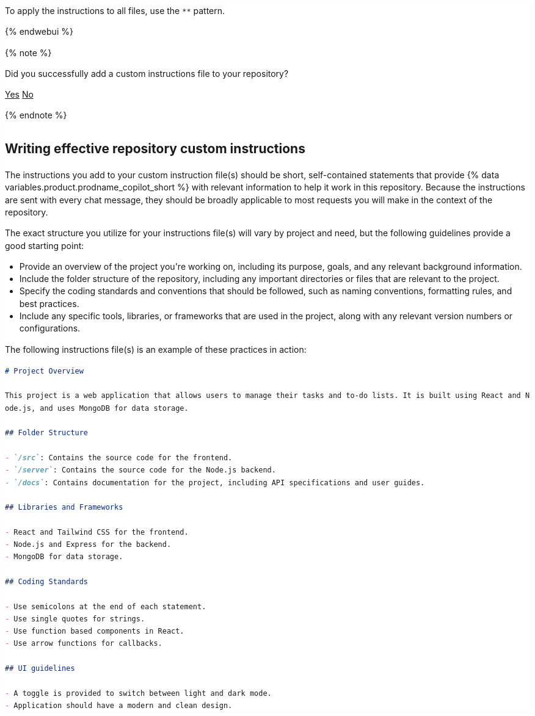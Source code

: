    To apply the instructions to all files, use the `**` pattern.

{% endwebui %}

{% note %}

Did you successfully add a custom instructions file to your repository?

<a href="https://docs.github.io/success-test/yes.html" target="_blank" class="btn btn-outline mt-3 mr-3 no-underline"><span>Yes</span></a>  <a href="https://docs.github.io/success-test/no.html" target="_blank" class="btn btn-outline mt-3 mr-3 no-underline"><span>No</span></a>

{% endnote %}

## Writing effective repository custom instructions

The instructions you add to your custom instruction file(s) should be short, self-contained statements that provide {% data variables.product.prodname_copilot_short %} with relevant information to help it work in this repository. Because the instructions are sent with every chat message, they should be broadly applicable to most requests you will make in the context of the repository.

The exact structure you utilize for your instructions file(s) will vary by project and need, but the following guidelines provide a good starting point:

* Provide an overview of the project you're working on, including its purpose, goals, and any relevant background information.
* Include the folder structure of the repository, including any important directories or files that are relevant to the project.
* Specify the coding standards and conventions that should be followed, such as naming conventions, formatting rules, and best practices.
* Include any specific tools, libraries, or frameworks that are used in the project, along with any relevant version numbers or configurations.

The following instructions file(s) is an example of these practices in action:

```markdown
# Project Overview

This project is a web application that allows users to manage their tasks and to-do lists. It is built using React and Node.js, and uses MongoDB for data storage.

## Folder Structure

- `/src`: Contains the source code for the frontend.
- `/server`: Contains the source code for the Node.js backend.
- `/docs`: Contains documentation for the project, including API specifications and user guides.

## Libraries and Frameworks

- React and Tailwind CSS for the frontend.
- Node.js and Express for the backend.
- MongoDB for data storage.

## Coding Standards

- Use semicolons at the end of each statement.
- Use single quotes for strings.
- Use function based components in React.
- Use arrow functions for callbacks.

## UI guidelines

- A toggle is provided to switch between light and dark mode.
- Application should have a modern and clean design.
```
